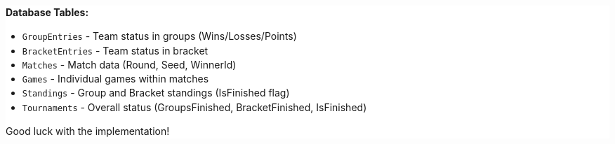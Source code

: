 **Database Tables:**
- `GroupEntries` - Team status in groups (Wins/Losses/Points)
- `BracketEntries` - Team status in bracket
- `Matches` - Match data (Round, Seed, WinnerId)
- `Games` - Individual games within matches
- `Standings` - Group and Bracket standings (IsFinished flag)
- `Tournaments` - Overall status (GroupsFinished, BracketFinished, IsFinished)

Good luck with the implementation!